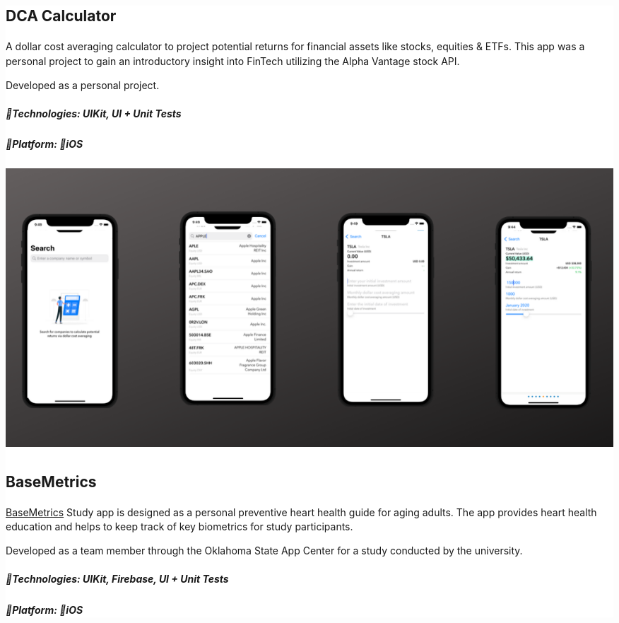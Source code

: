 ## DCA Calculator
A dollar cost averaging calculator to project potential returns for financial assets like stocks, equities & ETFs. This app was a personal project to gain an introductory insight into FinTech utilizing the Alpha Vantage stock API.

Developed as a personal project.

##### 🔨Technologies: UIKit, UI + Unit Tests
##### 🚀Platform: 📱iOS
<p align="center">
<a target="_blank"><img src="images/DCA Calulator App.png" width="900" title="DCA-Calculator"></a>
</p>

## BaseMetrics
[BaseMetrics](https://apps.apple.com/us/app/basemetrics/id1545402923) Study app is designed as a personal preventive heart health guide for aging adults. The app provides heart health education and helps to keep track of key biometrics for study participants.

Developed as a team member through the Oklahoma State App Center for a study conducted by the university.

##### 🔨Technologies: UIKit, Firebase, UI + Unit Tests
##### 🚀Platform: 📱iOS
<p align="center">
</p>
